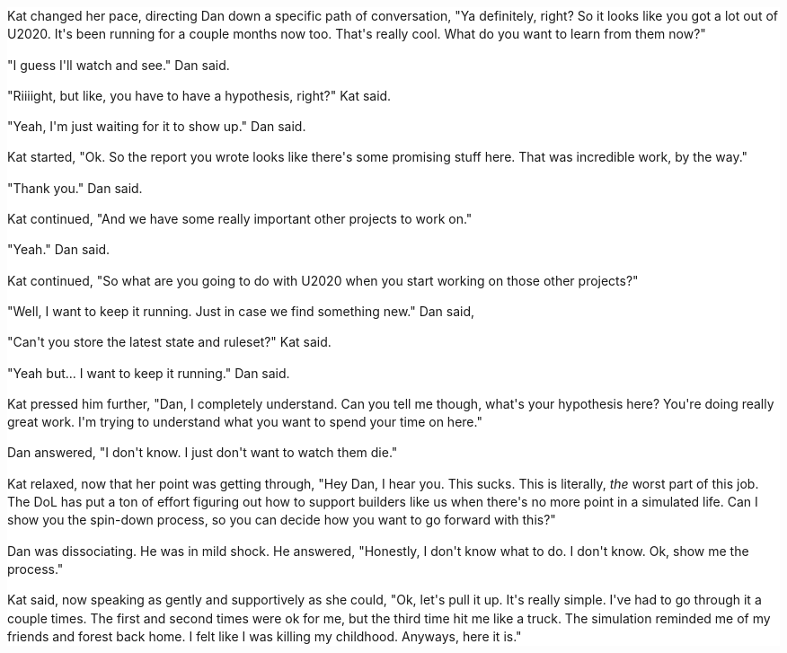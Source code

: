Kat changed her pace, directing Dan down a specific path of conversation,
"Ya definitely, right? So it looks like you got a lot out of U2020. It's been running for a couple months now too. That's really cool. What do you want to learn from them now?"

"I guess I'll watch and see."
Dan said.

"Riiiight, but like, you have to have a hypothesis, right?"
Kat said.

"Yeah, I'm just waiting for it to show up."
Dan said.

Kat started,
"Ok. So the report you wrote looks like there's some promising stuff here. That was incredible work, by the way."

"Thank you."
Dan said.

Kat continued,
"And we have some really important other projects to work on."

"Yeah."
Dan said.

Kat continued,
"So what are you going to do with U2020 when you start working on those other projects?"

"Well, I want to keep it running. Just in case we find something new."
Dan said,

"Can't you store the latest state and ruleset?"
Kat said.

"Yeah but... I want to keep it running."
Dan said.

Kat pressed him further,
"Dan, I completely understand. Can you tell me though, what's your hypothesis here? You're doing really great work. I'm trying to understand what you want to spend your time on here."

Dan answered,
"I don't know. I just don't want to watch them die."

Kat relaxed, now that her point was getting through,
"Hey Dan, I hear you. This sucks. This is literally, *the* worst part of this job. The DoL has put a ton of effort figuring out how to support builders like us when there's no more point in a simulated life. Can I show you the spin-down process, so you can decide how you want to go forward with this?"

Dan was dissociating. He was in mild shock. He answered,
"Honestly, I don't know what to do. I don't know. Ok, show me the process."

Kat said, now speaking as gently and supportively as she could,
"Ok, let's pull it up. It's really simple. I've had to go through it a couple times. The first and second times were ok for me, but the third time hit me like a truck. The simulation reminded me of my friends and forest back home. I felt like I was killing my childhood. Anyways, here it is."
